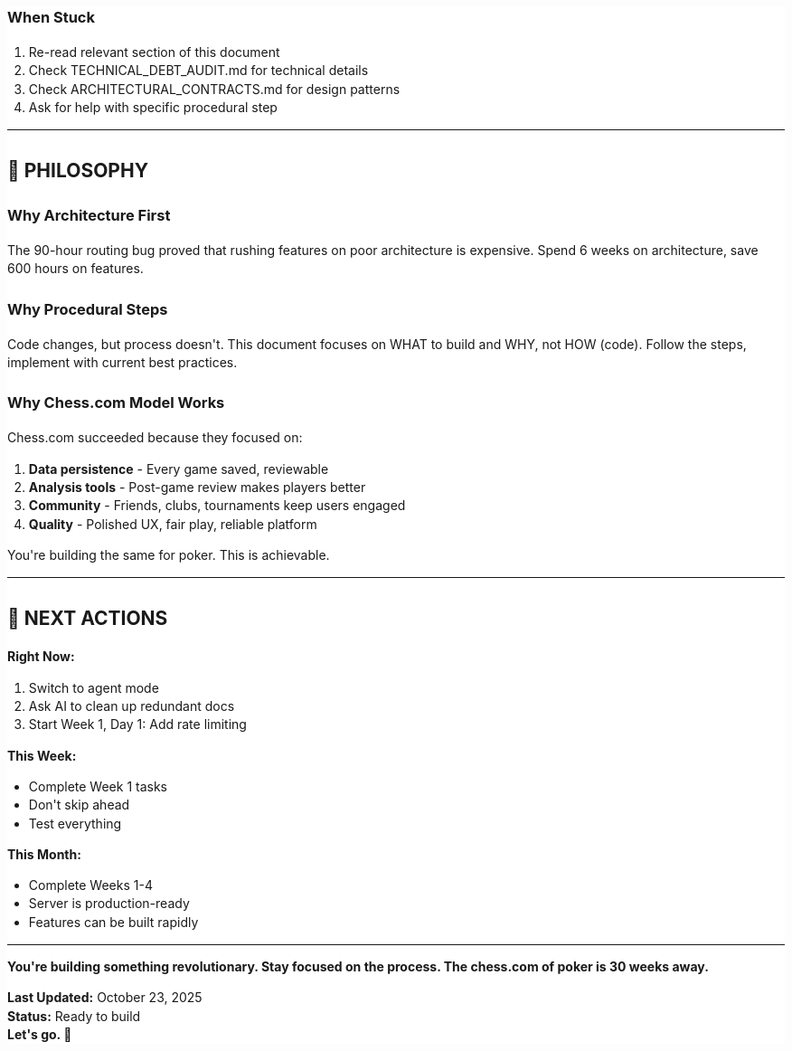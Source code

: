 ### When Stuck
1. Re-read relevant section of this document
2. Check TECHNICAL_DEBT_AUDIT.md for technical details
3. Check ARCHITECTURAL_CONTRACTS.md for design patterns
4. Ask for help with specific procedural step

---

## 💬 PHILOSOPHY

### Why Architecture First
The 90-hour routing bug proved that rushing features on poor architecture is expensive. Spend 6 weeks on architecture, save 600 hours on features.

### Why Procedural Steps
Code changes, but process doesn't. This document focuses on WHAT to build and WHY, not HOW (code). Follow the steps, implement with current best practices.

### Why Chess.com Model Works
Chess.com succeeded because they focused on:
1. **Data persistence** - Every game saved, reviewable
2. **Analysis tools** - Post-game review makes players better
3. **Community** - Friends, clubs, tournaments keep users engaged
4. **Quality** - Polished UX, fair play, reliable platform

You're building the same for poker. This is achievable.

---

## 🎯 NEXT ACTIONS

**Right Now:**
1. Switch to agent mode
2. Ask AI to clean up redundant docs
3. Start Week 1, Day 1: Add rate limiting

**This Week:**
- Complete Week 1 tasks
- Don't skip ahead
- Test everything

**This Month:**
- Complete Weeks 1-4
- Server is production-ready
- Features can be built rapidly

---

**You're building something revolutionary. Stay focused on the process. The chess.com of poker is 30 weeks away.**

**Last Updated:** October 23, 2025  
**Status:** Ready to build  
**Let's go. 🚀**

